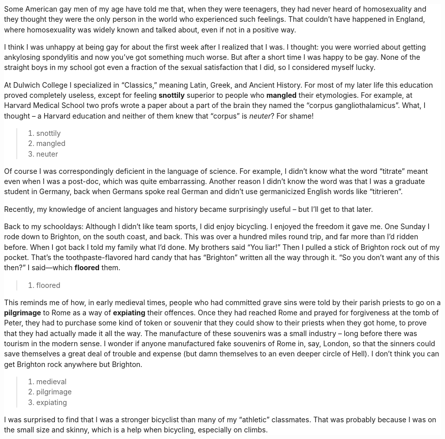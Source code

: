 Some American gay men of my age have told me that, when they were teenagers, they had never heard of homosexuality and they thought they were the only person in the world who experienced such feelings. That couldn’t have happened in England, where homosexuality was widely known and talked about, even if not in a positive way.

I think I was unhappy at being gay for about the first week after I realized that I was. I thought: you were worried about getting ankylosing spondylitis and now you’ve got something much worse. But after a short time I was happy to be gay. None of the straight boys in my school got even a fraction of the sexual satisfaction that I did, so I considered myself lucky.

At Dulwich College I specialized in “Classics,” meaning Latin, Greek, and Ancient History. For most of my later life this education proved completely useless, except for feeling **snottily** superior to people who **mangled** their etymologies. For example, at Harvard Medical School two profs wrote a paper about a part of the brain they named the “corpus gangliothalamicus”. What, I thought – a Harvard education and neither of them knew that “corpus” is *neuter*? For shame!

> 1. snottily
> 2. mangled
> 3. neuter

Of course I was correspondingly deficient in the language of science. For example, I didn’t know what the word “titrate” meant even when I was a post-doc, which was quite embarrassing. Another reason I didn’t know the word was that I was a graduate student in Germany, back when Germans spoke real German and didn’t use germanicized English words like “titrieren”.

Recently, my knowledge of ancient languages and history became surprisingly useful – but I’ll get to that later.

Back to my schooldays: Although I didn’t like team sports, I did enjoy bicycling. I enjoyed the freedom it gave me. One Sunday I rode down to Brighton, on the south coast, and back. This was over a hundred miles round trip, and far more than I’d ridden before. When I got back I told my family what I’d done. My brothers said “You liar!” Then I pulled a stick of Brighton rock out of my pocket. That’s the toothpaste-flavored hard candy that has “Brighton” written all the way through it. “So you don’t want any of this then?” I said—which **floored** them.

> 1. floored

This reminds me of how, in early medieval times, people who had committed grave sins were told by their parish priests to go on a **pilgrimage** to Rome as a way of **expiating** their offences. Once they had reached Rome and prayed for forgiveness at the tomb of Peter, they had to purchase some kind of token or souvenir that they could show to their priests when they got home, to prove that they had actually made it all the way. The manufacture of these souvenirs was a small industry – long before there was tourism in the modern sense. I wonder if anyone manufactured fake souvenirs of Rome in, say, London, so that the sinners could save themselves a great deal of trouble and expense (but damn themselves to an even deeper circle of Hell). I don’t think you can get Brighton rock anywhere but Brighton.

> 1. medieval
> 2. pilgrimage
> 3. expiating

I was surprised to find that I was a stronger bicyclist than many of my “athletic” classmates. That was probably because I was on the small size and skinny, which is a help when bicycling, especially on climbs.

>
